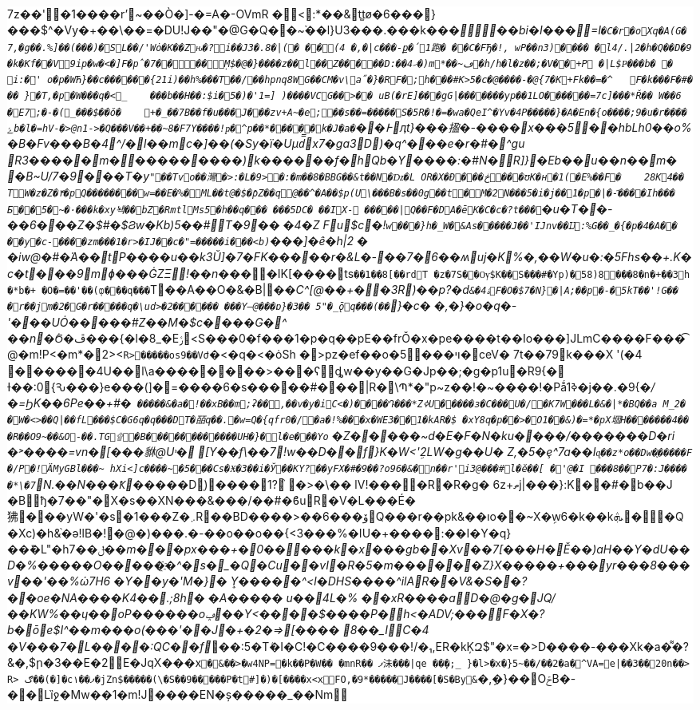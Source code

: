 7z��' �1����      r       ʼ~��Ò�] -�=A�-OVmR
�<:*��&tt͚ø�6���}���$^�Vy�+��\��=�DU!J��"� @G�Q��~֒��l}U3���.���k�*����bi�I���=I`�C�r�oXq�A(G�7,�g��.%]��(���)�SL��/'Wȯ�K��Zԋ�?i��J3�.8�|(�
��(4 �,�|c���-ք�́1跑�
��C�FЂ�!,
wP��n3)����
�l4/.|2�h� Q��D�9�k�Kf��V9ip�w�<�]F�p̂�7����Ṃ$�@�}����z��l��Z�����D:��4ޚ�)m*��~ڡ�h/h�l�z��;�V��+P �|L$Ҏ���b�
�ٓ
i:�݁'
o�p�WЋ}��c������{21i)� �h%���T��/��hpnq8WG��CM�v\a˝�}�RF� ;h���#K>5�c�@����-�@{7�K+Fk��=�^	F�k���F�#��� }�T,�p�W���q�<_	���b��H��:$i�5�)�'1=] )����VCG��>�� uB(�rE]���gG|�������yp��1LO������=7c]���*Ř��
W��6�E7;�-�(_���$��ǒ�	+�_��7B��f�u���J���zv+A~�e;��s��=�����S�5R�!�=�wa�QeI^�Yv�4P���� �}�A�En�{o����;9�u�r�ٜ���ۓb�l�=hV-�>@n1->�Q���V��+��~8�F7Y����!ҏ�^p��*�����k�J�a�`��߅ӆt}���㨕�-����x���5��hbLh0��o% �B�Fv���B�4^/�l��mc�]��(�Sy�ї�Uµd̿x7�ga3D)�q^���e�r�#�^gu
R3�����m����������)k������f�hQb�Y����:�#N�̢R]}�Eb��u��n��m�
�B~U /7�9���T�y`"��Tvo��灣�>:�L�9>�:�m��8�BBG��&t��N�ǲ�L
OR�X�Ɖ���څ���ʊK�н�1(�E%� �F�	28K4��TW�z�Z�۴�pQ��������w=��E�%�ML��t@�$�ƥZ��qׂ@��^�A��$p(U\���B�s��0g��t�M�2N���5�i�j��1�p�|�-҃����Ih���Ƃ��5�~�·���k�xу놱��bZ�RmtlMs5�h��q���
���5DC�
��IX-
�����|Q��F�DA�ēK�C�c�?t���`�u�T��-��6���Z�$#�$Ϩw�Kb)5��#T�9��
�4�Z Fu$c�!`w���}h�_W�&As�����J��'IJnv��Ĳ:%G��_�{�p�4�A����y�c-����zm���1�r>�IJ��c�"=�����i���<b)`���]�ê�h|2 �
�iw@�#�Ά��tP����u��k3Ŭ]�7�FK�����r�&L�-��7�6 ��ʍuj�K%�,��W�u�:�5Fhs��+.K�c�t���9mɸ���ĠZΞٰ!��n���*�IK[����ts`��1��8[��rdT
�z�7S��Ѹ$K��S���#�Yp)�58)8���8�n�+��3h�*b�+ �O�=��'��(ȹ���q���`T��A��O�&�B|�*�C^[@��+ ��3R)��p?�d`&�ۀ4F�O�$7�N}�|A;��p�-�5kT��'!G���r��jm�2�G�r�����q�\u d>�2������
���Y—@�� �ɒ}�3�� 5"�_ǭq���(��`}�c� �,�}�o�q�-'���UȮ�����#Z��M�$c����G�^
��n�ٞϬ*�ڦ��� {�l�8_�Eݬ<S���0�f���1�p�q��pE��frŎ�x�pe����t��Io���]JLmС����F���͡@�m!P<�m*�2><`R>�����os9��VԺ`�<�q�<�ȯSh �>pz�ef��o�5���ױ�ceV�
7t��79k���X
'(�4 ������4U��l\a��������>���ʕȡw��y��G�Jp��;�g�p1u�ۛR9{� Ɨ��:0{Ԅ���}e���(]�=����6�s�����#���|R�\Պ*�"p~z��!�~���� !�Pǻ1ߢ�j��.�9{*�/�=ϦK��6Pe��+#�`
�����&�a�!��xB��m;ʡ��,��v�y�iC<�)����Դ���*ZߦU�����з�C���U�/�K7W���L�&�|*�BQ��a
M_2��W�<>��Q|��fL���$C�G6q�q���DT�皕q��.�w=Q�{qfr0�/�a�!%���x�WE3��1�kAR�$ �xY8q�p��>�O1��&)�=*�pX堌H�������4�� �R��O9~��&O-��.TG۩�B������������UH�}�l�e���Yo` �Z����� ~d�E�F�N�ku����/�������D�ri
�˃����=vn�[���貅@U˒�
 [Y��f\��7!w��D��f}K�W<'ܹ2LW�g��U�
Z,�5�ȩ^7a��I`ɋ��z*o��Dw�֢�����F�/P�!ÄMyGBl���~
hXi<]c����~ �5���Cs�Ӿ�3��i�Ў��KY?��yFX�#�9��?o96�&�n��r'i3@���#l�ӗ��[
�'@�I
���8��P7�:J���� �*\�7`N.��N���Ҟ��*���D֖)����1?֙
�>�\�� lV!����R�R�g� 6z+ތj|���}:K��#�b��J �Bђ�7��"�X�s��XN���&���/��#�ϐuR�V�L���É�狒���yW�'�s�1���Z�܇R��BD����>��6���ۆQ���r��pk&��וo��~X�ܹԝ6�k��kܞ��Q�Xc)�h&֨�ə!lB�! �@�$)�%�/�L5�$��.�-��o��o��{<3���%�IU�+����:ٕ��I�Y�q}��ܽ�L"�hݪ��7�*�*m���px���+�0�����k�x���gb��Xv��7[��� H�Ӗ��)aН��Y�dU��D�%�����O�����҈�^�s�_�Q�Cu��vI�R�5�m������Z}X�����+���yr���8���v��'��%ὡ7H6
�Y��y�'M�}� Y͎�����^<l�DHS����^ilAR��V&�S��?��oe�NA����K4��.;8h�
�A�����
u��4L�%
��xR����aD�@�g�JQ/��KW%��ɥ��oP������oݡ��Y<*����$� ���Р�h<�ADV;���F�X�?b�ōe$I^��m���o(���'�\�J�+�2�=>[���� 8��_IC�4
�V� ��7�L����:QC��f*��:5�T݅�I�C!�C����9���!/�₁,ER�kĶԶ$"�x=�>D����-���Xk�a�͌�?&�,$ր�3��E�2E�JqX���x`�&��>�w4NP=�k��P�W�� �mnR�� ފ沬���|qe
���ٕ;_
}�l>�x�}5~��/��2�a�^VA=e|��3��20n��>R>
ګ��(�]�cފ��١�jZn$�����(\�S��9�����P�t#]�)�[����x<xFO,�9*�����J����[�S�By&`�,ި�}��OݗB�-��Lȉջ�Mw��1�m!J����EN�ș�����_��Nm